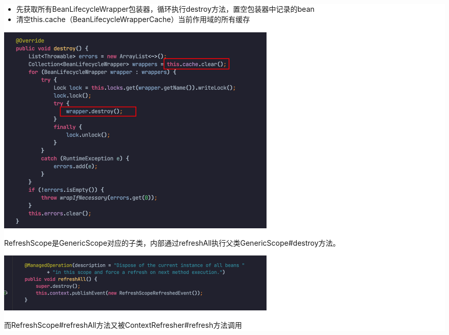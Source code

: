 - 先获取所有BeanLifecycleWrapper包装器，循环执行destroy方法，置空包装器中记录的bean
- 清空this.cache（BeanLifecycleWrapperCache）当前作用域的所有缓存

<img src="../Other/Image/image-20241031224314347.png" alt="image-20241031224314347" style="zoom:50%;" />

RefreshScope是GenericScope对应的子类，内部通过refreshAll执行父类GenericScope#destroy方法。

<img src="../Other/Image/image-20241031224544567.png" alt="image-20241031224544567" style="zoom:50%;" />

而RefreshScope#refreshAll方法又被ContextRefresher#refresh方法调用
